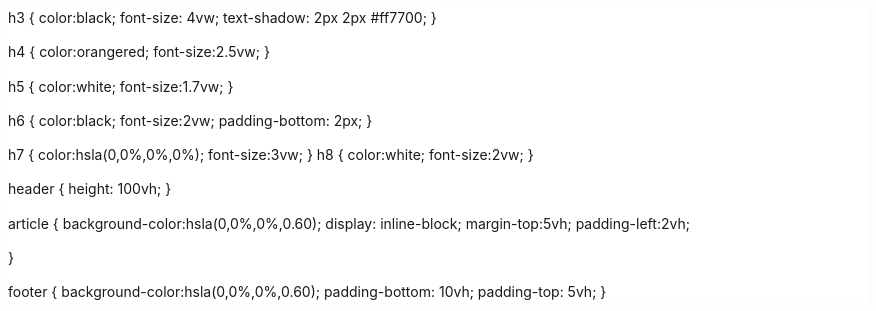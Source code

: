 h3
{
	color:black;
	font-size: 4vw;
	text-shadow: 2px 2px #ff7700;
}

h4
{
	color:orangered;
	font-size:2.5vw;
}

h5
{
	color:white;
	font-size:1.7vw;
}

h6
{
	color:black;
	font-size:2vw;
	padding-bottom: 2px;
}

h7
{
	color:hsla(0,0%,0%,0%);
	font-size:3vw;
}
h8
{
	color:white;
	font-size:2vw;
}

header 
{ 
    height: 100vh;
}
		
		
article 
{
	background-color:hsla(0,0%,0%,0.60);
	display: inline-block;
	margin-top:5vh;
	padding-left:2vh;
	
}
		
footer
{
	background-color:hsla(0,0%,0%,0.60);
	padding-bottom: 10vh;
	padding-top: 5vh;
}
		